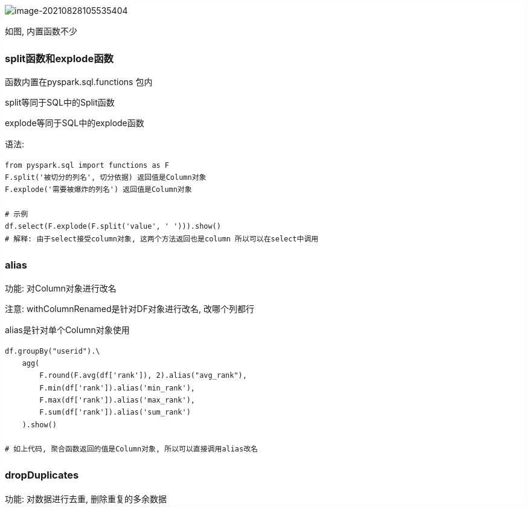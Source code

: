 ![image-20210828105535404](https://image-set.oss-cn-zhangjiakou.aliyuncs.com/img-out/2021/08/28/20210828105535.png)

如图, 内置函数不少



### split函数和explode函数

函数内置在pyspark.sql.functions 包内

split等同于SQL中的Split函数

explode等同于SQL中的explode函数



语法:

```shell
from pyspark.sql import functions as F
F.split('被切分的列名', 切分依据)	返回值是Column对象
F.explode('需要被爆炸的列名') 返回值是Column对象

# 示例
df.select(F.explode(F.split('value', ' '))).show()
# 解释: 由于select接受column对象, 这两个方法返回也是column 所以可以在select中调用
```



### alias

功能: 对Column对象进行改名



注意: withColumnRenamed是针对DF对象进行改名, 改哪个列都行

alias是针对单个Column对象使用



```shell
df.groupBy("userid").\
    agg(
        F.round(F.avg(df['rank']), 2).alias("avg_rank"),
        F.min(df['rank']).alias('min_rank'),
        F.max(df['rank']).alias('max_rank'),
        F.sum(df['rank']).alias('sum_rank')
    ).show()

# 如上代码, 聚合函数返回的值是Column对象, 所以可以直接调用alias改名
```





### dropDuplicates

功能: 对数据进行去重, 删除重复的多余数据
